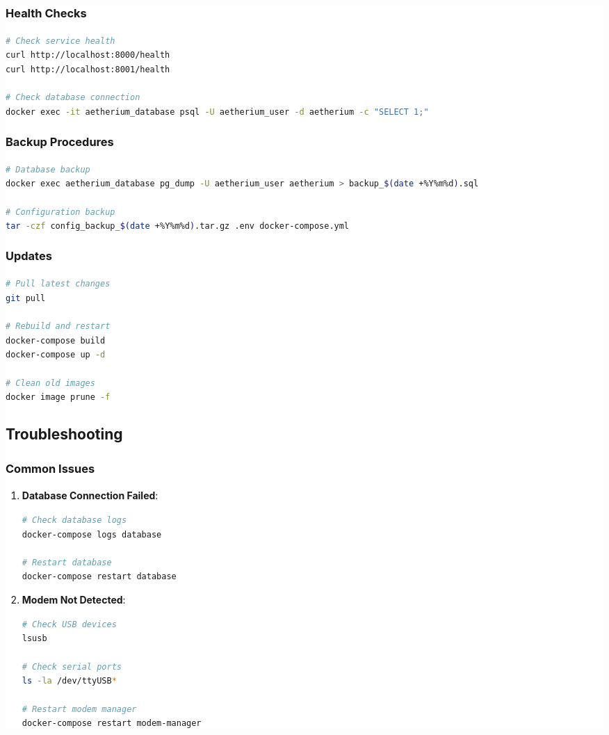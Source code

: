 ### Health Checks

```bash
# Check service health
curl http://localhost:8000/health
curl http://localhost:8001/health

# Check database connection
docker exec -it aetherium_database psql -U aetherium_user -d aetherium -c "SELECT 1;"
```

### Backup Procedures

```bash
# Database backup
docker exec aetherium_database pg_dump -U aetherium_user aetherium > backup_$(date +%Y%m%d).sql

# Configuration backup
tar -czf config_backup_$(date +%Y%m%d).tar.gz .env docker-compose.yml
```

### Updates

```bash
# Pull latest changes
git pull

# Rebuild and restart
docker-compose build
docker-compose up -d

# Clean old images
docker image prune -f
```

## Troubleshooting

### Common Issues

1. **Database Connection Failed**:
   ```bash
   # Check database logs
   docker-compose logs database
   
   # Restart database
   docker-compose restart database
   ```

2. **Modem Not Detected**:
   ```bash
   # Check USB devices
   lsusb
   
   # Check serial ports
   ls -la /dev/ttyUSB*
   
   # Restart modem manager
   docker-compose restart modem-manager
   ```
